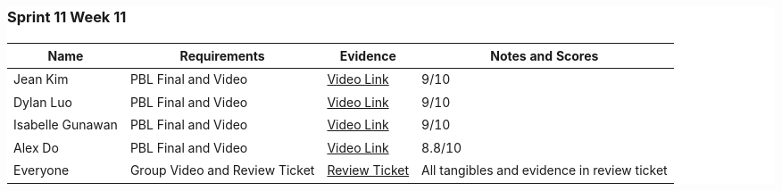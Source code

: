 ### Sprint 11 Week 11

Name | Requirements | Evidence | Notes and Scores |
---- | ------------ | -------- | ----- |
Jean Kim | PBL Final and Video | [Video Link](https://www.youtube.com/watch?v=9elTx5q5-Ps) | 9/10
Dylan Luo | PBL Final and Video | [Video Link](https://drive.google.com/file/d/1piu1iX_sbpnTOrTOUmOj6HkTRWtmJT8Y/view) | 9/10
Isabelle Gunawan | PBL Final and Video | [Video Link](https://www.loom.com/share/974ab7acd8d24327b08b3eecf9ac5882) | 9/10
Alex Do | PBL Final and Video | [Video Link](https://photos.google.com/share/AF1QipNkRvLbtZ6hCRKXyKIHPY0EtQsLnDnEddG-0hfy2Djc9tsTAZ5XuA3vE7V1sur5wg/photo/AF1QipN6liiORj05_VWDeOZiNpNWDIUlEY6ycZBjZG6F?key=MFM0S0NJVDYtTF9oVlBsN2p2aGhfY3hQVVlrUUF3) | 8.8/10
Everyone | Group Video and Review Ticket | [Review Ticket](https://github.com/Dylanluo05/Daji-Coders/issues/79) | All tangibles and evidence in review ticket
